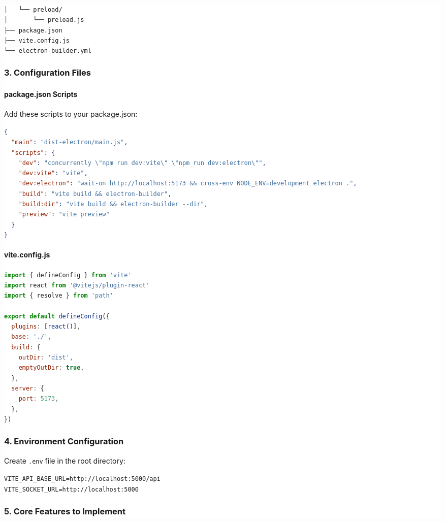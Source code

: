 ```
│   └── preload/
│       └── preload.js
├── package.json
├── vite.config.js
└── electron-builder.yml
```

### 3. Configuration Files

#### package.json Scripts
Add these scripts to your package.json:
```json
{
  "main": "dist-electron/main.js",
  "scripts": {
    "dev": "concurrently \"npm run dev:vite\" \"npm run dev:electron\"",
    "dev:vite": "vite",
    "dev:electron": "wait-on http://localhost:5173 && cross-env NODE_ENV=development electron .",
    "build": "vite build && electron-builder",
    "build:dir": "vite build && electron-builder --dir",
    "preview": "vite preview"
  }
}
```

#### vite.config.js
```javascript
import { defineConfig } from 'vite'
import react from '@vitejs/plugin-react'
import { resolve } from 'path'

export default defineConfig({
  plugins: [react()],
  base: './',
  build: {
    outDir: 'dist',
    emptyOutDir: true,
  },
  server: {
    port: 5173,
  },
})
```

### 4. Environment Configuration
Create `.env` file in the root directory:
```
VITE_API_BASE_URL=http://localhost:5000/api
VITE_SOCKET_URL=http://localhost:5000
```

### 5. Core Features to Implement
